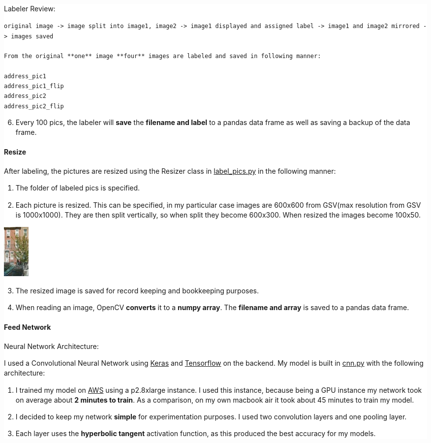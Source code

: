 
Labeler Review:

	original image -> image split into image1, image2 -> image1 displayed and assigned label -> image1 and image2 mirrored -> images saved

	From the original **one** image **four** images are labeled and saved in following manner:

	address_pic1
	address_pic1_flip
	address_pic2
	address_pic2_flip

6. Every 100 pics, the labeler will **save** the **filename and label** to a pandas data frame as well as saving a backup of the data frame.

#### Resize
After labeling, the pictures are resized using the Resizer class in [label_pics.py](label_pics.py) in the following manner:

1. The folder of labeled pics is specified.

2. Each picture is resized. This can be specified, in my particular case images are 600x600 from GSV(max resolution from GSV is 1000x1000). They are then split vertically, so when split they become 600x300. When resized the images become 100x50.
<p align=“center”>
 <img alt="Original Picture" src="images/107_morris_st_philadelphia_pa_19147_pic1.jpg" width=50>
</p>

3. The resized image is saved for record keeping and bookkeeping purposes.

4. When reading an image, OpenCV **converts** it to a **numpy array**. The **filename and array** is saved to a pandas data frame.

#### Feed Network

Neural Network Architecture:

I used a Convolutional Neural Network using [Keras](https://keras.io/) and [Tensorflow](https://www.tensorflow.org/) on the backend. My model is built in [cnn.py](cnn.py) with the following architecture:

1. I trained my model on [AWS](aws.amazon.com) using a p2.8xlarge instance. I used this instance, because being a GPU instance my network took on average about **2 minutes to train**. As a comparison, on my own macbook air it took about 45 minutes to train my model.

2. I decided to keep my network **simple** for experimentation purposes.  I used two convolution layers and one pooling layer.

3. Each layer uses the **hyperbolic tangent** activation function, as this produced the best accuracy for my models.
